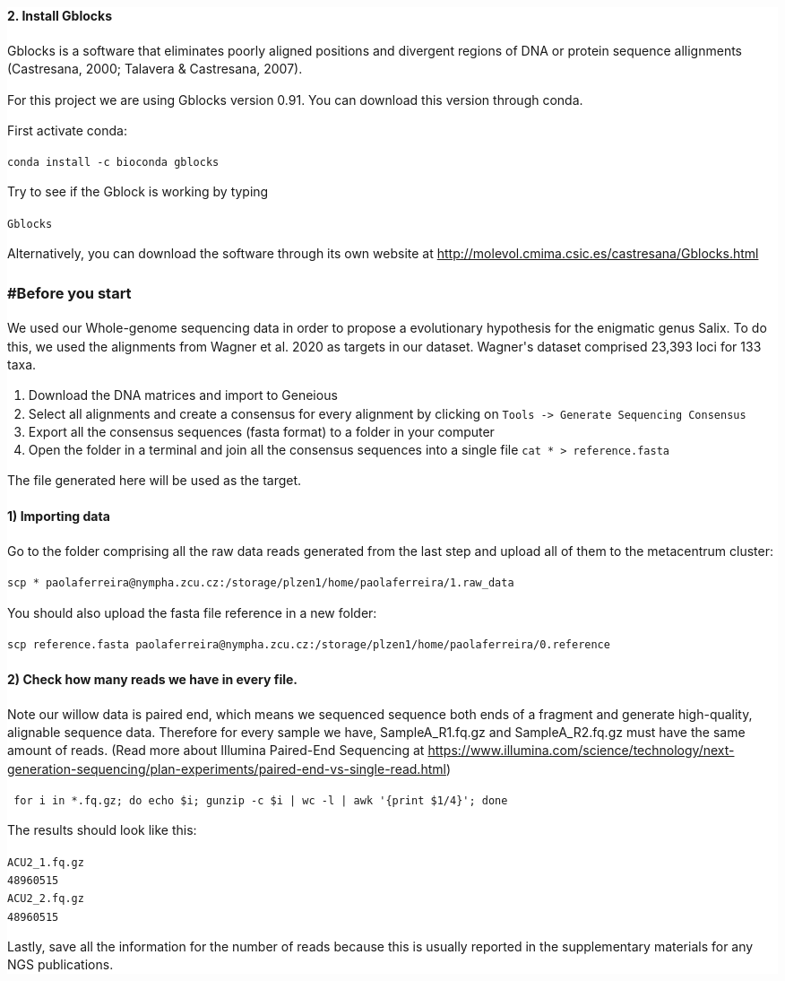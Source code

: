 #### 2. Install Gblocks
Gblocks is a software that eliminates poorly aligned positions and divergent regions of DNA or protein sequence allignments (Castresana, 2000; Talavera & Castresana, 2007).

For this project we are using Gblocks version 0.91. You can download this version through conda.

First activate conda:

``` 
conda install -c bioconda gblocks
``` 

Try to see if the Gblock is working by typing 

``` 
Gblocks
``` 

Alternatively, you can download the software through its own website at http://molevol.cmima.csic.es/castresana/Gblocks.html


### #Before you start
We used our Whole-genome sequencing data in order to propose a evolutionary hypothesis for the enigmatic genus Salix. To do this, we used the alignments from Wagner et al. 2020 as targets in our dataset. Wagner's dataset comprised 23,393 loci for 133 taxa.

1) Download the DNA matrices and import to Geneious
2) Select all alignments and create a consensus for every alignment by clicking on 
``` Tools -> Generate Sequencing Consensus ```
4) Export all the consensus sequences (fasta format) to a folder in your computer
5) Open the folder in a terminal and join all the consensus sequences into a single file 
``` cat * > reference.fasta ```

The file generated here will be used as the target.

#### 1) Importing data
Go to the folder comprising all the raw data reads generated from the last step and upload all of them to the metacentrum cluster:

``` 
scp * paolaferreira@nympha.zcu.cz:/storage/plzen1/home/paolaferreira/1.raw_data
```

You should also upload the fasta file reference in a new folder:

``` 
scp reference.fasta paolaferreira@nympha.zcu.cz:/storage/plzen1/home/paolaferreira/0.reference
```

#### 2) Check how many reads we have in every file. 
Note our willow data is paired end, which means we sequenced sequence both ends of a fragment and generate high-quality, alignable sequence data. Therefore for every sample we have, SampleA_R1.fq.gz and SampleA_R2.fq.gz must have the same amount of reads. (Read more about Illumina Paired-End Sequencing at https://www.illumina.com/science/technology/next-generation-sequencing/plan-experiments/paired-end-vs-single-read.html)

``` for i in *.fq.gz; do echo $i; gunzip -c $i | wc -l | awk '{print $1/4}'; done```

The results should look like this:
``` 
ACU2_1.fq.gz
48960515
ACU2_2.fq.gz
48960515
```

Lastly, save all the information for the number of reads because this is usually reported in the supplementary materials for any NGS publications.
```